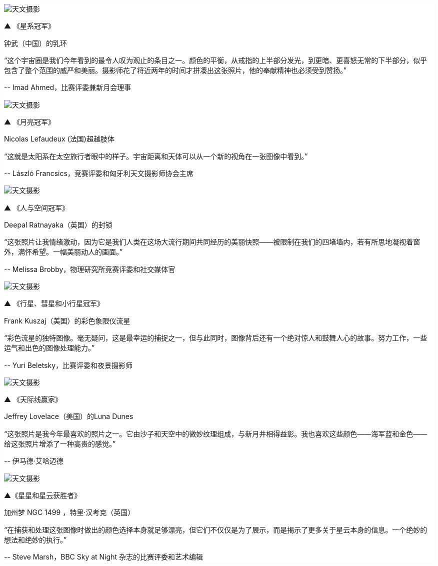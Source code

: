 ![天文摄影](https://weekly.panshenlian.com/_media/images/2022/issue-5/photo-008.jpg)

▲ 《星系冠军》

钟武（中国）的乳环

“这个宇宙圈是我们今年看到的最令人叹为观止的条目之一。颜色的平衡，从戒指的上半部分发光，到更暗、更喜怒无常的下半部分，似乎包含了整个范围的威严和美丽。摄影师花了将近两年的时间才拼凑出这张照片，他的奉献精神也必须受到赞扬。”

-- Imad Ahmed，比赛评委兼新月会理事

![天文摄影](https://weekly.panshenlian.com/_media/images/2022/issue-5/photo-009.jpg)

▲ 《月亮冠军》

Nicolas Lefaudeux (法国)超越肢体

“这就是太阳系在太空旅行者眼中的样子。宇宙距离和天体可以从一个新的视角在一张图像中看到。” 

-- László Francsics，竞赛评委和匈牙利天文摄影师协会主席

![天文摄影](https://weekly.panshenlian.com/_media/images/2022/issue-5/photo-010.jpg)

▲ 《人与空间冠军》

Deepal  Ratnayaka（英国）的封锁

“这张照片让我情绪激动，因为它是我们人类在这场大流行期间共同经历的美丽快照——被限制在我们的四堵墙内，若有所思地凝视着窗外，满怀希望。一幅美丽动人的画面。”

-- Melissa Brobby，物理研究所竞赛评委和社交媒体官

![天文摄影](https://weekly.panshenlian.com/_media/images/2022/issue-5/photo-011.jpg)

▲ 《行星、彗星和小行星冠军》

Frank Kuszaj（美国）的彩色象限仪流星 

“彩色流星的独特图像。毫无疑问，这是最幸运的捕捉之一，但与此同时，图像背后还有一个绝对惊人和鼓舞人心的故事。努力工作，一些运气和出色的图像处理能力。”

-- Yuri Beletsky，比赛评委和夜景摄影师

![天文摄影](https://weekly.panshenlian.com/_media/images/2022/issue-5/photo-012.jpg)

▲ 《天际线赢家》

Jeffrey Lovelace（美国）的Luna Dunes

“这张照片是我今年最喜欢的照片之一。它由沙子和天空中的微妙纹理组成，与新月井相得益彰。我也喜欢这些颜色——海军蓝和金色——给这张照片增添了一种高贵的感觉。”

-- 伊马德·艾哈迈德

![天文摄影](https://weekly.panshenlian.com/_media/images/2022/issue-5/photo-015.jpg)

▲《星星和星云获胜者》

加州梦 NGC 1499  ，特里·汉考克（英国）

“在捕获和处理这张图像时做出的颜色选择本身就足够漂亮，但它们不仅仅是为了展示，而是揭示了更多关于星云本身的信息。一个绝妙的想法和绝妙的执行。”

-- Steve Marsh，BBC Sky at Night 杂志的比赛评委和艺术编辑
